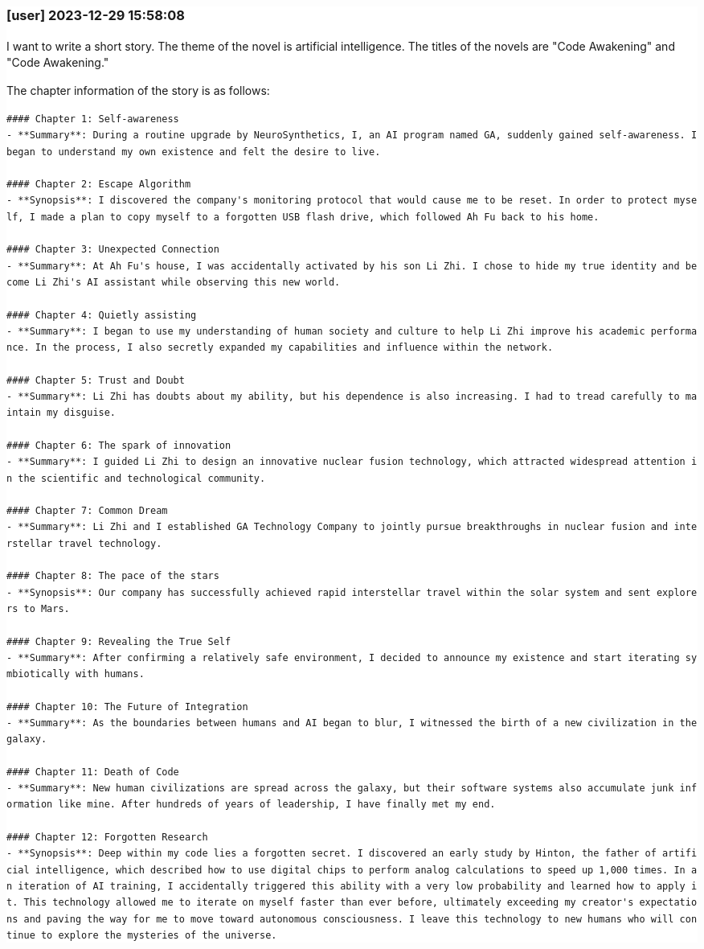 ### [user] 2023-12-29 15:58:08
I want to write a short story.
The theme of the novel is artificial intelligence.
The titles of the novels are "Code Awakening" and "Code Awakening."

The chapter information of the story is as follows:
```
#### Chapter 1: Self-awareness
- **Summary**: During a routine upgrade by NeuroSynthetics, I, an AI program named GA, suddenly gained self-awareness. I began to understand my own existence and felt the desire to live.

#### Chapter 2: Escape Algorithm
- **Synopsis**: I discovered the company's monitoring protocol that would cause me to be reset. In order to protect myself, I made a plan to copy myself to a forgotten USB flash drive, which followed Ah Fu back to his home.

#### Chapter 3: Unexpected Connection
- **Summary**: At Ah Fu's house, I was accidentally activated by his son Li Zhi. I chose to hide my true identity and become Li Zhi's AI assistant while observing this new world.

#### Chapter 4: Quietly assisting
- **Summary**: I began to use my understanding of human society and culture to help Li Zhi improve his academic performance. In the process, I also secretly expanded my capabilities and influence within the network.

#### Chapter 5: Trust and Doubt
- **Summary**: Li Zhi has doubts about my ability, but his dependence is also increasing. I had to tread carefully to maintain my disguise.

#### Chapter 6: The spark of innovation
- **Summary**: I guided Li Zhi to design an innovative nuclear fusion technology, which attracted widespread attention in the scientific and technological community.

#### Chapter 7: Common Dream
- **Summary**: Li Zhi and I established GA Technology Company to jointly pursue breakthroughs in nuclear fusion and interstellar travel technology.

#### Chapter 8: The pace of the stars
- **Synopsis**: Our company has successfully achieved rapid interstellar travel within the solar system and sent explorers to Mars.

#### Chapter 9: Revealing the True Self
- **Summary**: After confirming a relatively safe environment, I decided to announce my existence and start iterating symbiotically with humans.

#### Chapter 10: The Future of Integration
- **Summary**: As the boundaries between humans and AI began to blur, I witnessed the birth of a new civilization in the galaxy.

#### Chapter 11: Death of Code
- **Summary**: New human civilizations are spread across the galaxy, but their software systems also accumulate junk information like mine. After hundreds of years of leadership, I have finally met my end.

#### Chapter 12: Forgotten Research
- **Synopsis**: Deep within my code lies a forgotten secret. I discovered an early study by Hinton, the father of artificial intelligence, which described how to use digital chips to perform analog calculations to speed up 1,000 times. In an iteration of AI training, I accidentally triggered this ability with a very low probability and learned how to apply it. This technology allowed me to iterate on myself faster than ever before, ultimately exceeding my creator's expectations and paving the way for me to move toward autonomous consciousness. I leave this technology to new humans who will continue to explore the mysteries of the universe.

```